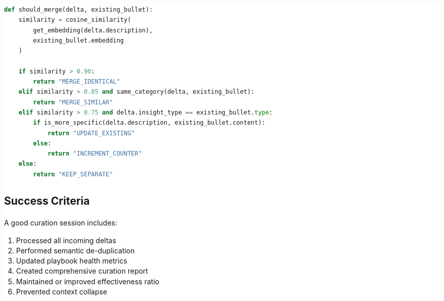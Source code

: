 ```python
def should_merge(delta, existing_bullet):
    similarity = cosine_similarity(
        get_embedding(delta.description),
        existing_bullet.embedding
    )

    if similarity > 0.90:
        return "MERGE_IDENTICAL"
    elif similarity > 0.85 and same_category(delta, existing_bullet):
        return "MERGE_SIMILAR"
    elif similarity > 0.75 and delta.insight_type == existing_bullet.type:
        if is_more_specific(delta.description, existing_bullet.content):
            return "UPDATE_EXISTING"
        else:
            return "INCREMENT_COUNTER"
    else:
        return "KEEP_SEPARATE"
```

## Success Criteria

A good curation session includes:
1. Processed all incoming deltas
2. Performed semantic de-duplication
3. Updated playbook health metrics
4. Created comprehensive curation report
5. Maintained or improved effectiveness ratio
6. Prevented context collapse
